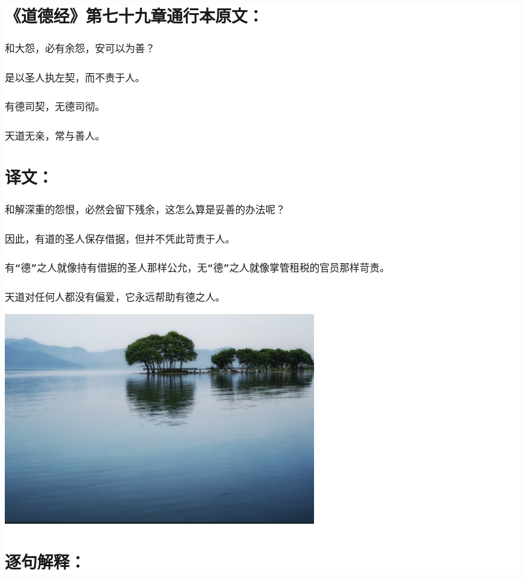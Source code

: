 <font size="4">

## 《道德经》第七十九章通行本原文：

    和大怨，必有余怨，安可以为善？
    
    是以圣人执左契，而不责于人。
    
    有德司契，无德司彻。
    
    天道无亲，常与善人。 
            
## 译文：
 
    和解深重的怨恨，必然会留下残余，这怎么算是妥善的办法呢？
    
    因此，有道的圣人保存借据，但并不凭此苛责于人。
    
    有“德”之人就像持有借据的圣人那样公允，无“德”之人就像掌管租税的官员那样苛责。
    
    天道对任何人都没有偏爱，它永远帮助有德之人。

<img src="../images/79-1.png" width="60%">

## 逐句解释：
